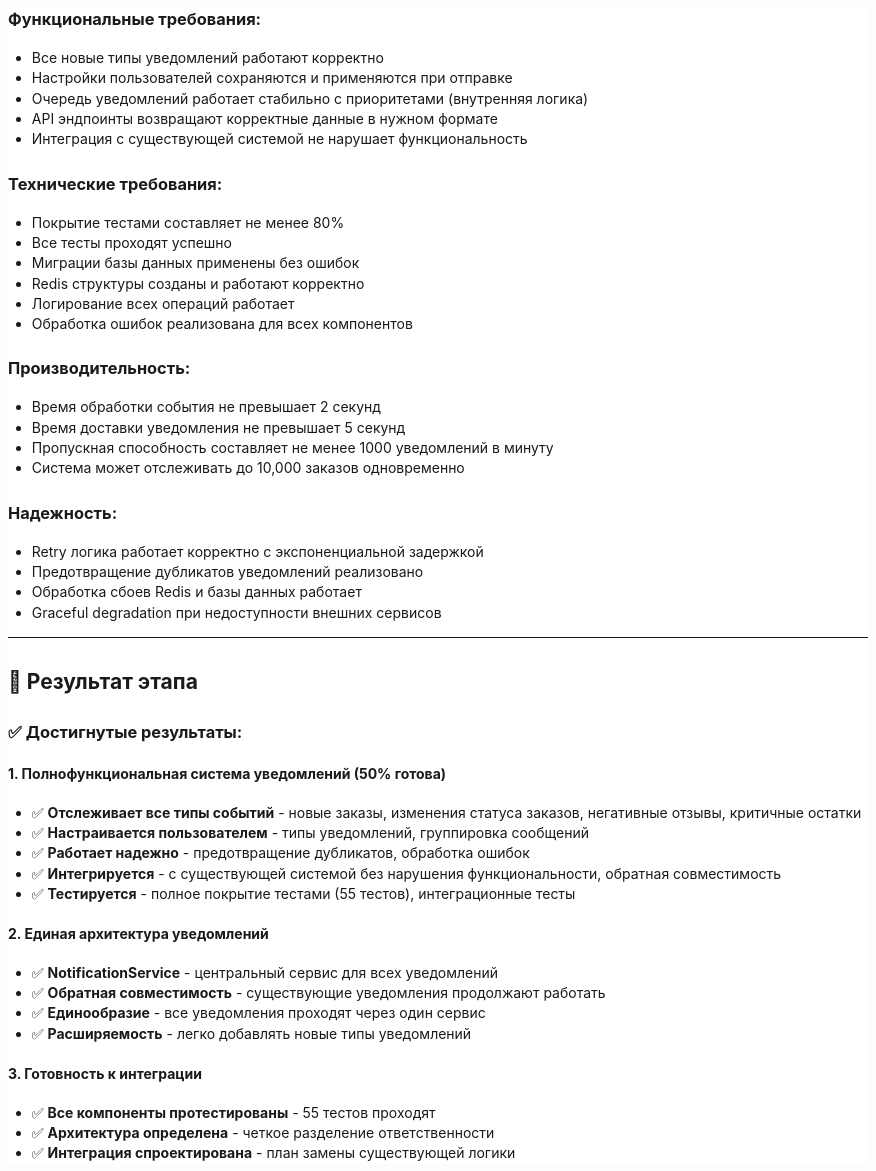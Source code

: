 ### **Функциональные требования:**
- Все новые типы уведомлений работают корректно
- Настройки пользователей сохраняются и применяются при отправке
- Очередь уведомлений работает стабильно с приоритетами (внутренняя логика)
- API эндпоинты возвращают корректные данные в нужном формате
- Интеграция с существующей системой не нарушает функциональность

### **Технические требования:**
- Покрытие тестами составляет не менее 80%
- Все тесты проходят успешно
- Миграции базы данных применены без ошибок
- Redis структуры созданы и работают корректно
- Логирование всех операций работает
- Обработка ошибок реализована для всех компонентов

### **Производительность:**
- Время обработки события не превышает 2 секунд
- Время доставки уведомления не превышает 5 секунд
- Пропускная способность составляет не менее 1000 уведомлений в минуту
- Система может отслеживать до 10,000 заказов одновременно

### **Надежность:**
- Retry логика работает корректно с экспоненциальной задержкой
- Предотвращение дубликатов уведомлений реализовано
- Обработка сбоев Redis и базы данных работает
- Graceful degradation при недоступности внешних сервисов

---

## 🎯 Результат этапа

### **✅ Достигнутые результаты:**

#### **1. Полнофункциональная система уведомлений (50% готова)**
- ✅ **Отслеживает все типы событий** - новые заказы, изменения статуса заказов, негативные отзывы, критичные остатки
- ✅ **Настраивается пользователем** - типы уведомлений, группировка сообщений
- ✅ **Работает надежно** - предотвращение дубликатов, обработка ошибок
- ✅ **Интегрируется** - с существующей системой без нарушения функциональности, обратная совместимость
- ✅ **Тестируется** - полное покрытие тестами (55 тестов), интеграционные тесты

#### **2. Единая архитектура уведомлений**
- ✅ **NotificationService** - центральный сервис для всех уведомлений
- ✅ **Обратная совместимость** - существующие уведомления продолжают работать
- ✅ **Единообразие** - все уведомления проходят через один сервис
- ✅ **Расширяемость** - легко добавлять новые типы уведомлений

#### **3. Готовность к интеграции**
- ✅ **Все компоненты протестированы** - 55 тестов проходят
- ✅ **Архитектура определена** - четкое разделение ответственности
- ✅ **Интеграция спроектирована** - план замены существующей логики
